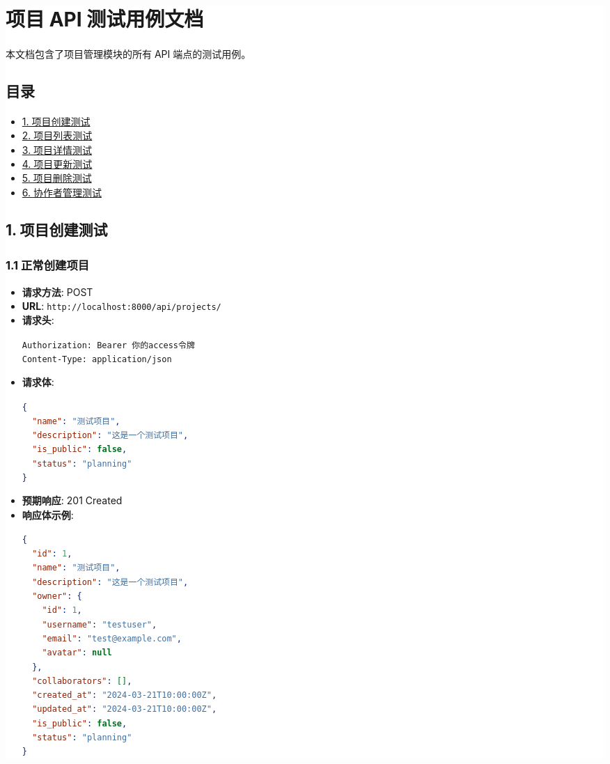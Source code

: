 # 项目 API 测试用例文档

本文档包含了项目管理模块的所有 API 端点的测试用例。

## 目录

- [1. 项目创建测试](#1-项目创建测试)
- [2. 项目列表测试](#2-项目列表测试)
- [3. 项目详情测试](#3-项目详情测试)
- [4. 项目更新测试](#4-项目更新测试)
- [5. 项目删除测试](#5-项目删除测试)
- [6. 协作者管理测试](#6-协作者管理测试)

## 1. 项目创建测试

### 1.1 正常创建项目

- **请求方法**: POST
- **URL**: `http://localhost:8000/api/projects/`
- **请求头**:
  ```
  Authorization: Bearer 你的access令牌
  Content-Type: application/json
  ```
- **请求体**:
  ```json
  {
    "name": "测试项目",
    "description": "这是一个测试项目",
    "is_public": false,
    "status": "planning"
  }
  ```
- **预期响应**: 201 Created
- **响应体示例**:
  ```json
  {
    "id": 1,
    "name": "测试项目",
    "description": "这是一个测试项目",
    "owner": {
      "id": 1,
      "username": "testuser",
      "email": "test@example.com",
      "avatar": null
    },
    "collaborators": [],
    "created_at": "2024-03-21T10:00:00Z",
    "updated_at": "2024-03-21T10:00:00Z",
    "is_public": false,
    "status": "planning"
  }
  ```

